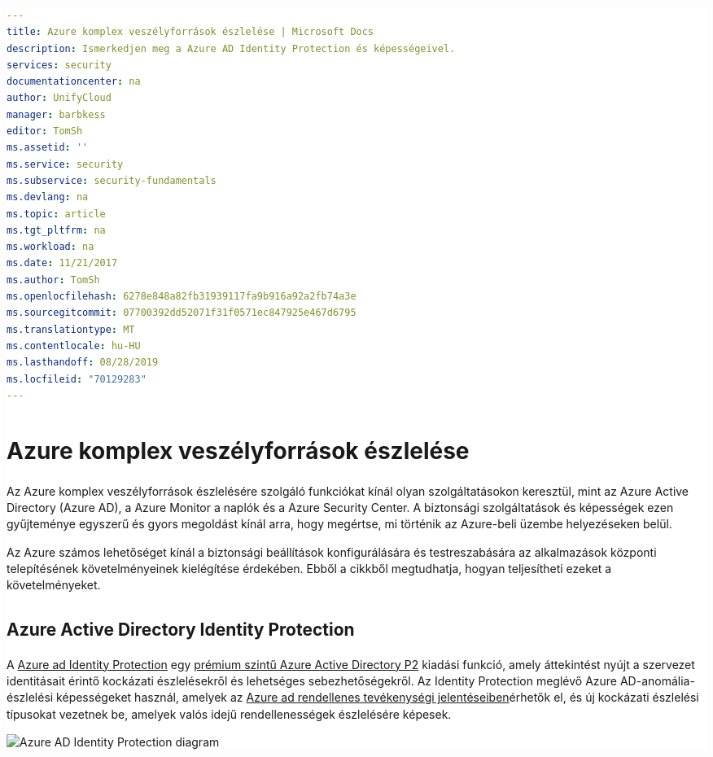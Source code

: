 ```yaml
---
title: Azure komplex veszélyforrások észlelése | Microsoft Docs
description: Ismerkedjen meg a Azure AD Identity Protection és képességeivel.
services: security
documentationcenter: na
author: UnifyCloud
manager: barbkess
editor: TomSh
ms.assetid: ''
ms.service: security
ms.subservice: security-fundamentals
ms.devlang: na
ms.topic: article
ms.tgt_pltfrm: na
ms.workload: na
ms.date: 11/21/2017
ms.author: TomSh
ms.openlocfilehash: 6278e848a82fb31939117fa9b916a92a2fb74a3e
ms.sourcegitcommit: 07700392dd52071f31f0571ec847925e467d6795
ms.translationtype: MT
ms.contentlocale: hu-HU
ms.lasthandoff: 08/28/2019
ms.locfileid: "70129283"
---
```

# <a name="azure-advanced-threat-detection"></a>Azure komplex veszélyforrások észlelése

Az Azure komplex veszélyforrások észlelésére szolgáló funkciókat kínál olyan szolgáltatásokon keresztül, mint az Azure Active Directory (Azure AD), a Azure Monitor a naplók és a Azure Security Center. A biztonsági szolgáltatások és képességek ezen gyűjteménye egyszerű és gyors megoldást kínál arra, hogy megértse, mi történik az Azure-beli üzembe helyezéseken belül.

Az Azure számos lehetőséget kínál a biztonsági beállítások konfigurálására és testreszabására az alkalmazások központi telepítésének követelményeinek kielégítése érdekében. Ebből a cikkből megtudhatja, hogyan teljesítheti ezeket a követelményeket.

## <a name="azure-active-directory-identity-protection"></a>Azure Active Directory Identity Protection

A [Azure ad Identity Protection](../../active-directory/identity-protection/overview.md) egy [prémium szintű Azure Active Directory P2](../../active-directory/active-directory-whatis.md) kiadási funkció, amely áttekintést nyújt a szervezet identitásait érintő kockázati észlelésekről és lehetséges sebezhetőségekről. Az Identity Protection meglévő Azure AD-anomália-észlelési képességeket használ, amelyek az [Azure ad rendellenes tevékenységi jelentéseiben](../../active-directory/active-directory-reporting-azure-portal.md)érhetők el, és új kockázati észlelési típusokat vezetnek be, amelyek valós idejű rendellenességek észlelésére képesek.

![Azure AD Identity Protection diagram](./media/threat-detection/azure-threat-detection-fig1.png)
